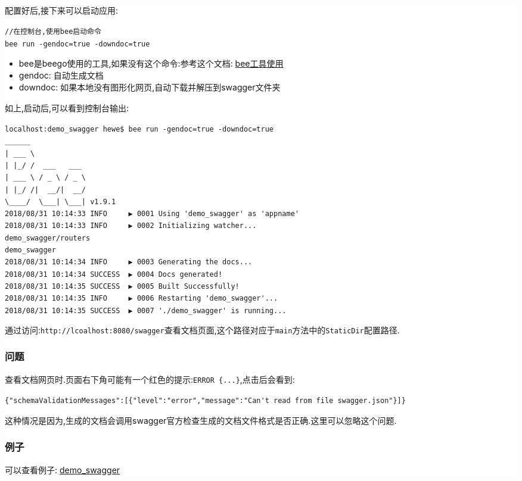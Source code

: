 配置好后,接下来可以启动应用:
```
//在控制台,使用bee启动命令
bee run -gendoc=true -downdoc=true
```
* bee是beego使用的工具,如果没有这个命令:参考这个文档: [bee工具使用](https://beego.me/docs/install/bee.md)
* gendoc: 自动生成文档
* downdoc: 如果本地没有图形化网页,自动下载并解压到swagger文件夹

如上,启动后,可以看到控制台输出:
```
localhost:demo_swagger hewe$ bee run -gendoc=true -downdoc=true
______
| ___ \
| |_/ /  ___   ___
| ___ \ / _ \ / _ \
| |_/ /|  __/|  __/
\____/  \___| \___| v1.9.1
2018/08/31 10:14:33 INFO     ▶ 0001 Using 'demo_swagger' as 'appname'
2018/08/31 10:14:33 INFO     ▶ 0002 Initializing watcher...
demo_swagger/routers
demo_swagger
2018/08/31 10:14:34 INFO     ▶ 0003 Generating the docs...
2018/08/31 10:14:34 SUCCESS  ▶ 0004 Docs generated!
2018/08/31 10:14:35 SUCCESS  ▶ 0005 Built Successfully!
2018/08/31 10:14:35 INFO     ▶ 0006 Restarting 'demo_swagger'...
2018/08/31 10:14:35 SUCCESS  ▶ 0007 './demo_swagger' is running...

```
通过访问:`http://lcoalhost:8080/swagger`查看文档页面,这个路径对应于`main`方法中的`StaticDir`配置路径.

### 问题
查看文档网页时.页面右下角可能有一个红色的提示:`ERROR {...}`,点击后会看到:
```
{"schemaValidationMessages":[{"level":"error","message":"Can't read from file swagger.json"}]}
```
这种情况是因为,生成的文档会调用swagger官方检查生成的文档文件格式是否正确.这里可以忽略这个问题.


### 例子
可以查看例子: [demo_swagger](https://github.com/nblib/demo_swagger)